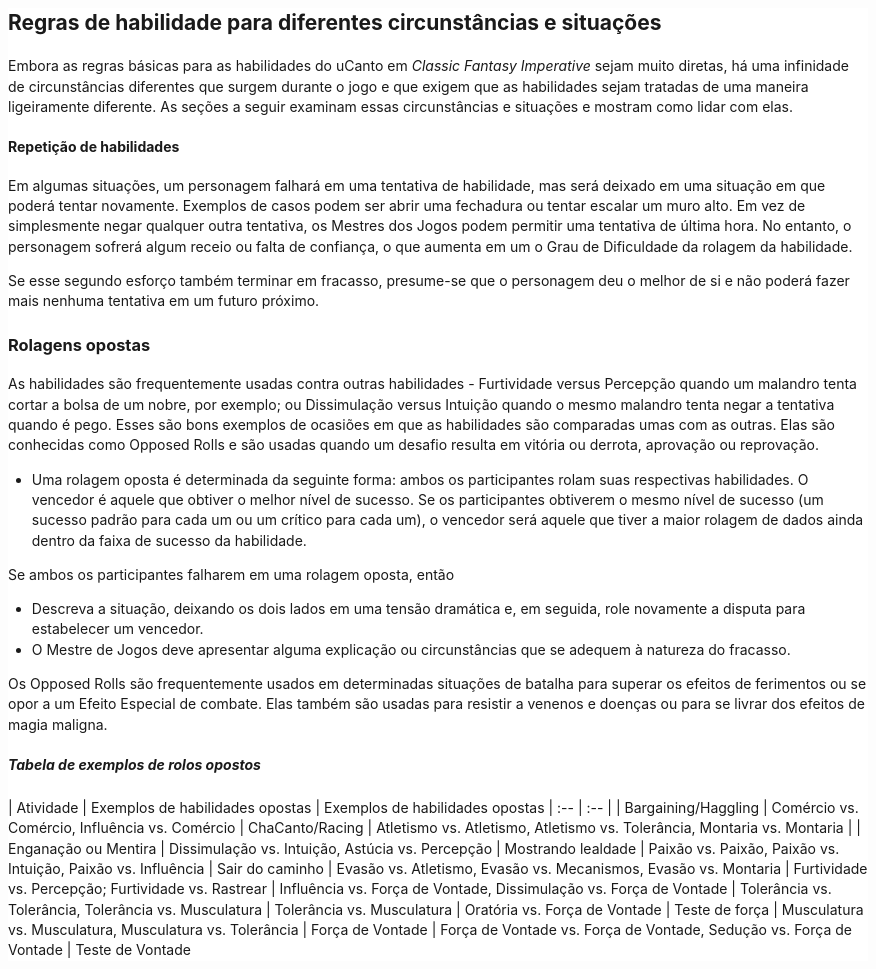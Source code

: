 ## Regras de habilidade para diferentes circunstâncias e situações

Embora as regras básicas para as habilidades do uCanto em _Classic Fantasy Imperative_ sejam muito diretas, há uma infinidade de circunstâncias diferentes que surgem durante o jogo e que exigem que as habilidades sejam tratadas de uma maneira ligeiramente diferente. As seções a seguir examinam essas circunstâncias e situações e mostram como lidar com elas.

#### Repetição de habilidades

Em algumas situações, um personagem falhará em uma tentativa de habilidade, mas será deixado em uma situação em que poderá tentar novamente. Exemplos de casos podem ser abrir uma fechadura ou tentar escalar um muro alto. Em vez de simplesmente negar qualquer outra tentativa, os Mestres dos Jogos podem permitir uma tentativa de última hora. No entanto, o personagem sofrerá algum receio ou falta de confiança, o que aumenta em um o Grau de Dificuldade da rolagem da habilidade.

Se esse segundo esforço também terminar em fracasso, presume-se que o personagem deu o melhor de si e não poderá fazer mais nenhuma tentativa em um futuro próximo.

### Rolagens opostas

As habilidades são frequentemente usadas contra outras habilidades - Furtividade versus Percepção quando um malandro tenta cortar a bolsa de um nobre, por exemplo; ou Dissimulação versus Intuição quando o mesmo malandro tenta negar a tentativa quando é pego. Esses são bons exemplos de ocasiões em que as habilidades são comparadas umas com as outras. Elas são conhecidas como Opposed Rolls e são usadas quando um desafio resulta em vitória ou derrota, aprovação ou reprovação.

- Uma rolagem oposta é determinada da seguinte forma: ambos os participantes rolam suas respectivas habilidades. O vencedor é aquele que obtiver o melhor nível de sucesso. Se os participantes obtiverem o mesmo nível de sucesso (um sucesso padrão para cada um ou um crítico para cada um), o vencedor será aquele que tiver a maior rolagem de dados ainda dentro da faixa de sucesso da habilidade.

Se ambos os participantes falharem em uma rolagem oposta, então

- Descreva a situação, deixando os dois lados em uma tensão dramática e, em seguida, role novamente a disputa para estabelecer um vencedor.
- O Mestre de Jogos deve apresentar alguma explicação ou circunstâncias que se adequem à natureza do fracasso.

Os Opposed Rolls são frequentemente usados em determinadas situações de batalha para superar os efeitos de ferimentos ou se opor a um Efeito Especial de combate. Elas também são usadas para resistir a venenos e doenças ou para se livrar dos efeitos de magia maligna.

##### Tabela de exemplos de rolos opostos

| Atividade | Exemplos de habilidades opostas | Exemplos de habilidades opostas
| :-- | :-- |
| Bargaining/Haggling | Comércio vs. Comércio, Influência vs. Comércio
| ChaCanto/Racing | Atletismo vs. Atletismo, Atletismo vs. Tolerância, Montaria vs. Montaria |
| Enganação ou Mentira | Dissimulação vs. Intuição, Astúcia vs. Percepção
| Mostrando lealdade | Paixão vs. Paixão, Paixão vs. Intuição, Paixão vs. Influência
| Sair do caminho | Evasão vs. Atletismo, Evasão vs. Mecanismos, Evasão vs. Montaria
| Furtividade vs. Percepção; Furtividade vs. Rastrear
| Influência vs. Força de Vontade, Dissimulação vs. Força de Vontade
| Tolerância vs. Tolerância, Tolerância vs. Musculatura | Tolerância vs. Musculatura
| Oratória vs. Força de Vontade
| Teste de força | Musculatura vs. Musculatura, Musculatura vs. Tolerância
| Força de Vontade | Força de Vontade vs. Força de Vontade, Sedução vs. Força de Vontade | Teste de Vontade
